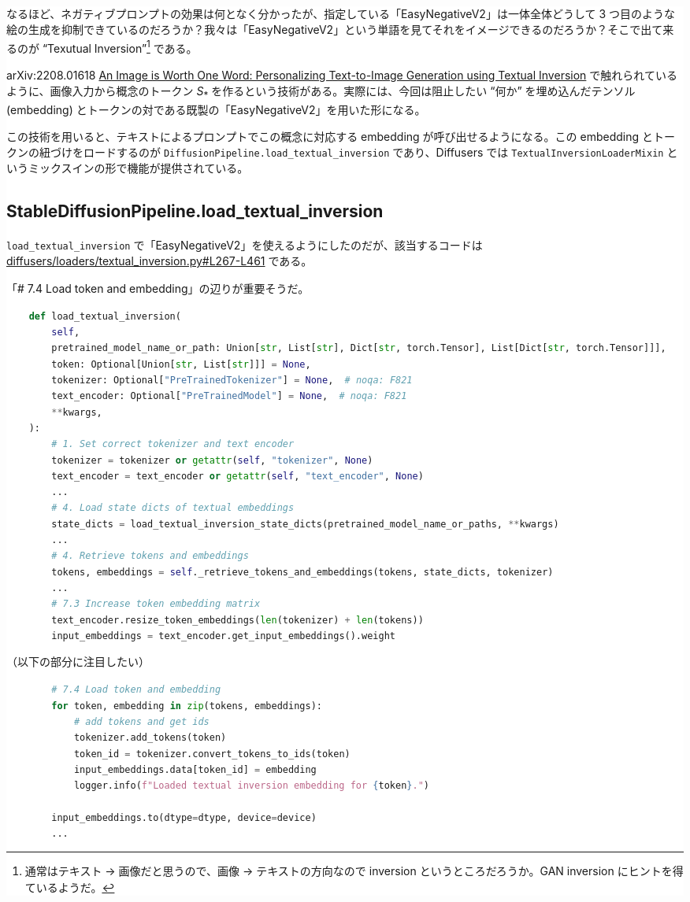 なるほど、ネガティブプロンプトの効果は何となく分かったが、指定している「EasyNegativeV2」は一体全体どうして 3 つ目のような絵の生成を抑制できているのだろうか？我々は「EasyNegativeV2」という単語を見てそれをイメージできるのだろうか？そこで出て来るのが “Texutual Inversion”[^1] である。

[^1]: 通常はテキスト → 画像だと思うので、画像 → テキストの方向なので inversion というところだろうか。GAN inversion[^2] にヒントを得ているようだ。

[^2]: GAN インバージョン (GAN inversion) とは、事前に訓練された敵対的生成ネットワーク (GAN) の潜在空間に画像をマッピングするプロセスである。簡単に言うと、特定の実画像に対して、GANのジェネレーターを通して生成される画像が元の画像と非常に似ているような潜在ベクトル（GANの入力空間での表現）を見つけることを指す。(by ChatGPT-4o)

arXiv:2208.01618 [An Image is Worth One Word: Personalizing Text-to-Image Generation using Textual Inversion](https://arxiv.org/abs/2208.01618) で触れられているように、画像入力から概念のトークン $S_*$ を作るという技術がある。実際には、今回は阻止したい “何か” を埋め込んだテンソル (embedding) とトークンの対である既製の「EasyNegativeV2」を用いた形になる。

この技術を用いると、テキストによるプロンプトでこの概念に対応する embedding が呼び出せるようになる。この embedding とトークンの紐づけをロードするのが `DiffusionPipeline.load_textual_inversion` であり、Diffusers では `TextualInversionLoaderMixin` というミックスインの形で機能が提供されている。

## StableDiffusionPipeline.load_textual_inversion

`load_textual_inversion` で「EasyNegativeV2」を使えるようにしたのだが、該当するコードは [diffusers/loaders/textual_inversion.py#L267-L461](https://github.com/huggingface/diffusers/blob/v0.29.2/src/diffusers/loaders/textual_inversion.py#L267-L461) である。

「# 7.4 Load token and embedding」の辺りが重要そうだ。

```python
    def load_textual_inversion(
        self,
        pretrained_model_name_or_path: Union[str, List[str], Dict[str, torch.Tensor], List[Dict[str, torch.Tensor]]],
        token: Optional[Union[str, List[str]]] = None,
        tokenizer: Optional["PreTrainedTokenizer"] = None,  # noqa: F821
        text_encoder: Optional["PreTrainedModel"] = None,  # noqa: F821
        **kwargs,
    ):
        # 1. Set correct tokenizer and text encoder
        tokenizer = tokenizer or getattr(self, "tokenizer", None)
        text_encoder = text_encoder or getattr(self, "text_encoder", None)
        ...
        # 4. Load state dicts of textual embeddings
        state_dicts = load_textual_inversion_state_dicts(pretrained_model_name_or_paths, **kwargs)
        ...
        # 4. Retrieve tokens and embeddings
        tokens, embeddings = self._retrieve_tokens_and_embeddings(tokens, state_dicts, tokenizer)
        ...
        # 7.3 Increase token embedding matrix
        text_encoder.resize_token_embeddings(len(tokenizer) + len(tokens))
        input_embeddings = text_encoder.get_input_embeddings().weight
```

（以下の部分に注目したい）

```python
        # 7.4 Load token and embedding
        for token, embedding in zip(tokens, embeddings):
            # add tokens and get ids
            tokenizer.add_tokens(token)
            token_id = tokenizer.convert_tokens_to_ids(token)
            input_embeddings.data[token_id] = embedding
            logger.info(f"Loaded textual inversion embedding for {token}.")

        input_embeddings.to(dtype=dtype, device=device)
        ...
```


[^3]: $\epsilon \sim \mathcal{N}(\mathbf{0}, \mathbf{I})$ に対して、$\epsilon$ を推定するネットワーク: $\epsilon_\theta (x_t, t)$。入出力が同じサイズのテンソルになるアーキテクチャである U-Net で実装されるのが主流のようである。